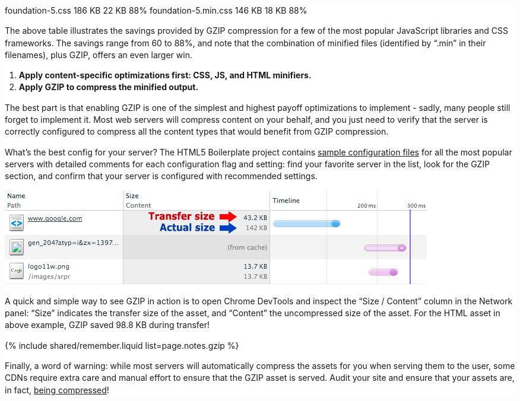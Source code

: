   <td data-th="library">foundation-5.css</td>
  <td data-th="size">186 KB</td>
  <td data-th="compressed">22 KB</td>
  <td data-th="savings">88%</td>
</tr>
<tr>
  <td data-th="library">foundation-5.min.css</td>
  <td data-th="size">146 KB</td>
  <td data-th="compressed">18 KB</td>
  <td data-th="savings">88%</td>
</tr>
</tbody>
</table>

The above table illustrates the savings provided by GZIP compression for a few of the most popular JavaScript libraries and CSS frameworks. The savings range from 60 to 88%, and note that the combination of minified files (identified by “.min” in their filenames), plus GZIP, offers an even larger win.

1. **Apply content-specific optimizations first: CSS, JS, and HTML minifiers.**
1. **Apply GZIP to compress the minified output.**

The best part is that enabling GZIP is one of the simplest and highest payoff optimizations to implement - sadly, many people still forget to implement it. Most web servers will compress content on your behalf, and you just need to verify that the server is correctly configured to compress all the content types that would benefit from GZIP compression.

What’s the best config for your server? The HTML5 Boilerplate project contains [sample configuration files](https://github.com/h5bp/server-configs) for all the most popular servers with detailed comments for each configuration flag and setting: find your favorite server in the list, look for the GZIP section, and confirm that your server is configured with recommended settings.

<img src="images/transfer-vs-actual-size.png" class="center" alt="DevTools demo of actual vs transfer size">

A quick and simple way to see GZIP in action is to open Chrome DevTools and inspect the “Size / Content” column in the Network panel: “Size” indicates the transfer size of the asset, and “Content” the uncompressed size of the asset. For the HTML asset in above example, GZIP saved 98.8 KB during transfer!

{% include shared/remember.liquid list=page.notes.gzip %}

Finally, a word of warning: while most servers will automatically compress the assets for you when serving them to the user, some CDNs require extra care and manual effort to ensure that the GZIP asset is served. Audit your site and ensure that your assets are, in fact, [being compressed](http://www.whatsmyip.org/http-compression-test/)!
